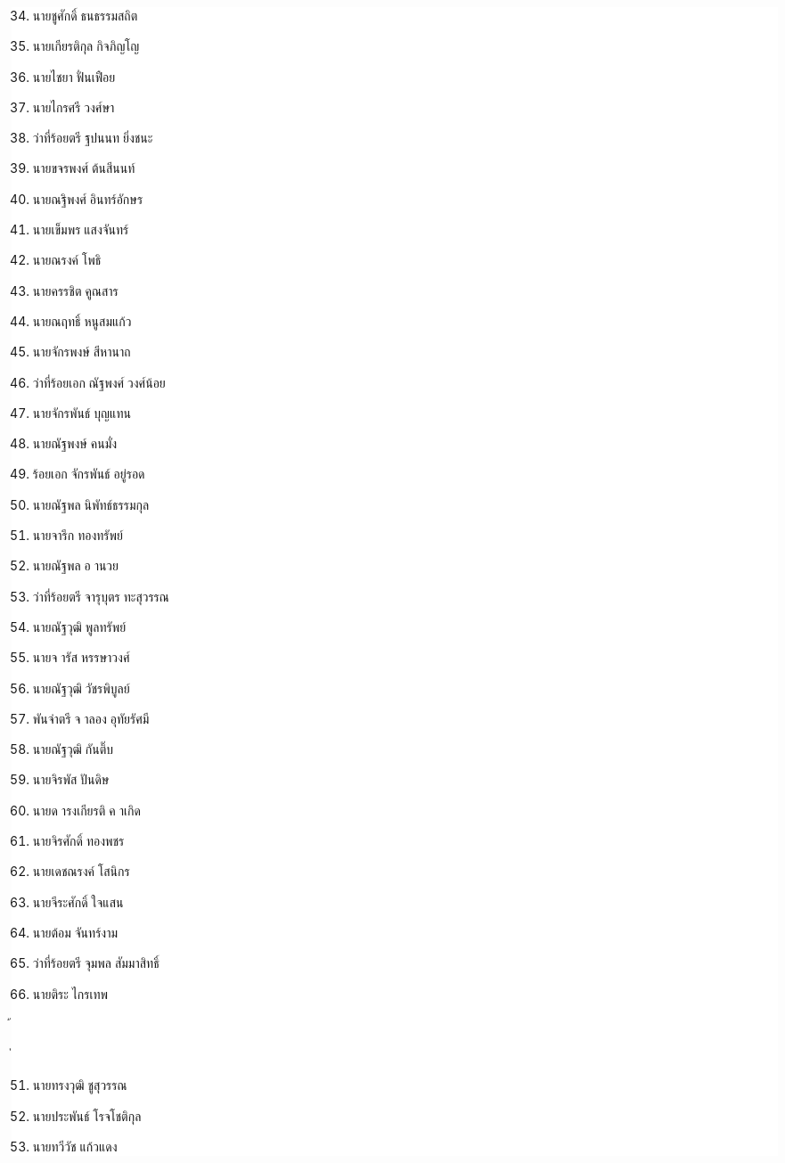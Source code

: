 34. นายชูศักดิ์  ธนธรรมสถิต 
10. นายเกียรติกุล  กิจภิญโญ 
 
35. นายไชยา  ฟั่นเฟือย 
11. นายไกรศรี  วงศ์ษา 
 
36. ว่าที่ร้อยตรี ฐปนนท  ยิ่งชนะ 
12. นายขจรพงศ์  ต้นสีนนท์ 
 
37. นายณฐิพงศ์  อินทร์อักษร 
13. นายเข็มพร  แสงจันทร์ 
 
38. นายณรงค์  โพธิ 
14. นายครรชิต  คูณสาร 
 
39. นายณฤทธิ์  หนูสมแก้ว 
15. นายจักรพงษ์  สีหานาถ 
 
40. ว่าที่ร้อยเอก ณัฐพงศ์  วงศ์น้อย 
16. นายจักรพันธ์  บุญแทน 
 
41. นายณัฐพงษ์  คนมั่ง 
17. ร้อยเอก จักรพันธ์  อยู่รอด 
 
42. นายณัฐพล  นิพัทธ์ธรรมกุล 
18. นายจารึก  ทองทรัพย์ 
 
43. นายณัฐพล  อ านวย 
19. ว่าที่ร้อยตรี จารุบุตร  ทะสุวรรณ 
 
44. นายณัฐวุฒิ  พูลทรัพย์ 
20. นายจ ารัส  หรรษาวงศ์ 
 
45. นายณัฐวุฒิ  วัชรพิบูลย์ 
21. พันจ่าตรี จ าลอง  อุทัยรัศมี 
 
46. นายณัฐวุฒิ  กันติ๊บ 
22. นายจิรพัส  ปันดิษ 
 
47. นายด ารงเกียรติ  ค าเกิด 
23. นายจิรศักดิ์  ทองพชร 
 
48. นายเดชณรงค์  โสนิกร 
24. นายจีระศักดิ์  ใจแสน 
 
49. นายต้อม  จันทร์งาม 
25. ว่าที่ร้อยตรี จุมพล  สัมมาสิทธิ์ 
 
50. นายติระ  ไกรเทพ 
 
 
 
 
้
 
่
 

51. นายทรงวุฒิ  ชูสุวรรณ 
 
76. นายประพันธ์  โรจโชติกุล 
52. นายทวีวัช  แก้วแดง 
 